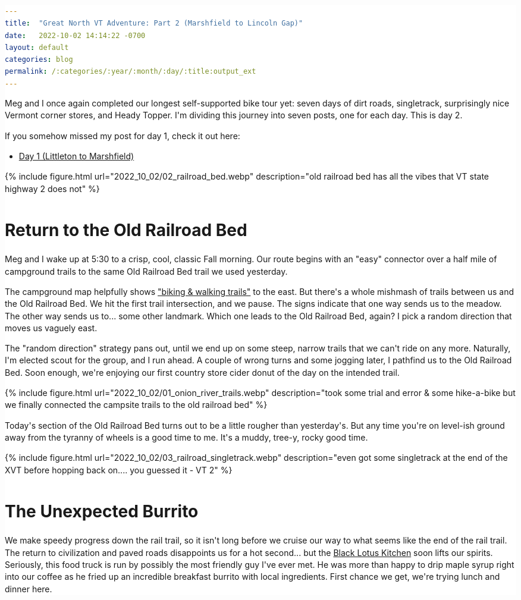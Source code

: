 ```yaml
---
title:  "Great North VT Adventure: Part 2 (Marshfield to Lincoln Gap)"
date:   2022-10-02 14:14:22 -0700
layout: default
categories: blog
permalink: /:categories/:year/:month/:day/:title:output_ext
---
```


Meg and I once again completed our longest self-supported bike tour yet: seven
days of dirt roads, singletrack, surprisingly nice Vermont corner stores,
and Heady Topper. I'm dividing this journey into seven posts, one for each day.
This is day 2.



If you somehow missed my post for day 1, check it out here:

- [Day 1 (Littleton to Marshfield)](/blog/2022/10/01/the-great-northern-vt-adventure-pt1.html)

{% include figure.html url="2022_10_02/02_railroad_bed.webp" description="old railroad bed has all the vibes that VT state highway 2 does not" %}

# Return to the Old Railroad Bed

Meg and I wake up at 5:30 to a crisp, cool, classic Fall morning. Our route begins with an "easy" connector over a half mile of campground trails to the same Old Railroad Bed trail we used yesterday.

The campground map helpfully shows ["biking & walking trails"](https://images.squarespace-cdn.com/content/v1/55ee3f0ee4b03f7588c2c9a8/84a82906-31c2-438d-a8ed-881664d14b0e/MapwithNewHeadingPNG.webp?format=2500w) to the east. But there's a whole mishmash of trails between us and the Old Railroad Bed. We hit the first trail intersection, and we pause. The signs indicate that one way sends us to the meadow. The other way sends us to... some other landmark. Which one leads to the Old Railroad Bed, again? I pick a random direction that moves us vaguely east.

The "random direction" strategy pans out, until we end up on some steep, narrow trails that we can't ride on any more. Naturally, I'm elected scout for the group, and I run ahead. A couple of wrong turns and some jogging later, I pathfind us to the Old Railroad Bed. Soon enough, we're enjoying our first country store cider donut of the day on the intended trail.

{% include figure.html url="2022_10_02/01_onion_river_trails.webp" description="took some trial and error & some hike-a-bike but we finally connected the campsite trails to the old railroad bed" %}

Today's section of the Old Railroad Bed turns out to be a little rougher than yesterday's. But any time you're on level-ish ground away from the tyranny of wheels is a good time to me. It's a muddy, tree-y, rocky good time.

{% include figure.html url="2022_10_02/03_railroad_singletrack.webp" description="even got some singletrack at the end of the XVT before hopping back on.... you guessed it - VT 2" %}

# The Unexpected Burrito

We make speedy progress down the rail trail, so it isn't long before we cruise our way to what seems like the end of the rail trail. The return to civilization and paved roads disappoints us for a hot second... but the [Black Lotus Kitchen](https://goo.gl/maps/56qLND6sTvr33vyU9) soon lifts our spirits. Seriously, this food truck is run by possibly the most friendly guy I've ever met. He was more than happy to drip maple syrup right into our coffee as he fried up an incredible breakfast burrito with local ingredients. First chance we get, we're trying lunch and dinner here.
